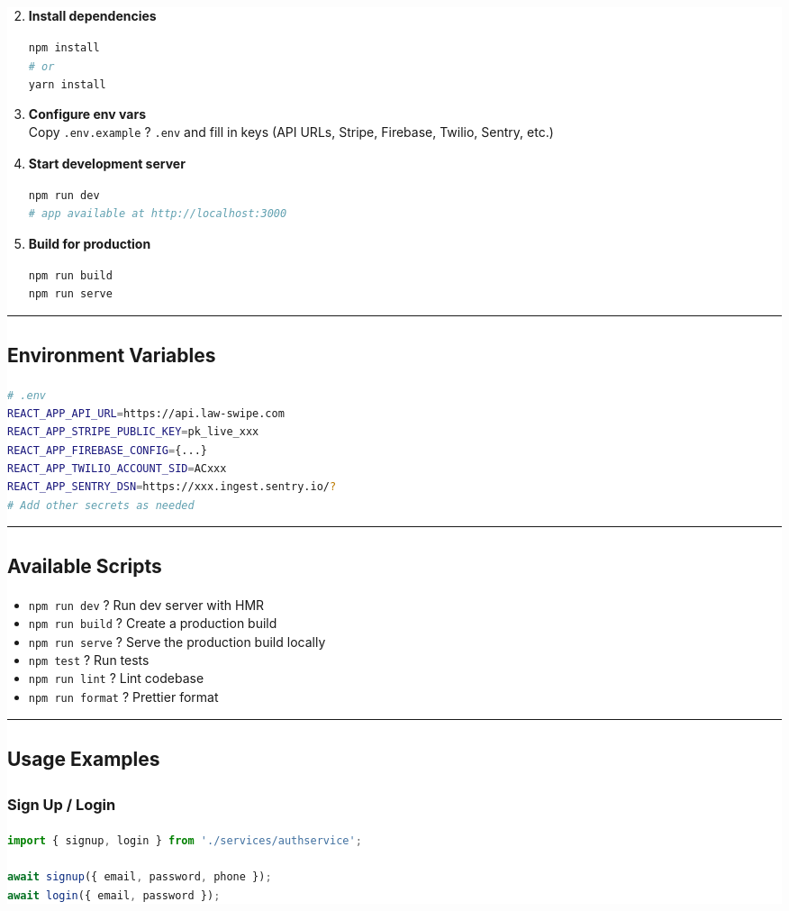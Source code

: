 2. **Install dependencies**  
   ```bash
   npm install
   # or
   yarn install
   ```

3. **Configure env vars**  
   Copy `.env.example` ? `.env` and fill in keys (API URLs, Stripe, Firebase, Twilio, Sentry, etc.)

4. **Start development server**  
   ```bash
   npm run dev
   # app available at http://localhost:3000
   ```

5. **Build for production**  
   ```bash
   npm run build
   npm run serve
   ```

---

## Environment Variables

```bash
# .env
REACT_APP_API_URL=https://api.law-swipe.com
REACT_APP_STRIPE_PUBLIC_KEY=pk_live_xxx
REACT_APP_FIREBASE_CONFIG={...}
REACT_APP_TWILIO_ACCOUNT_SID=ACxxx
REACT_APP_SENTRY_DSN=https://xxx.ingest.sentry.io/?
# Add other secrets as needed
```

---

## Available Scripts

- `npm run dev` ? Run dev server with HMR  
- `npm run build` ? Create a production build  
- `npm run serve` ? Serve the production build locally  
- `npm test` ? Run tests  
- `npm run lint` ? Lint codebase  
- `npm run format` ? Prettier format  

---

## Usage Examples

### Sign Up / Login

```jsx
import { signup, login } from './services/authservice';

await signup({ email, password, phone });
await login({ email, password });
```
